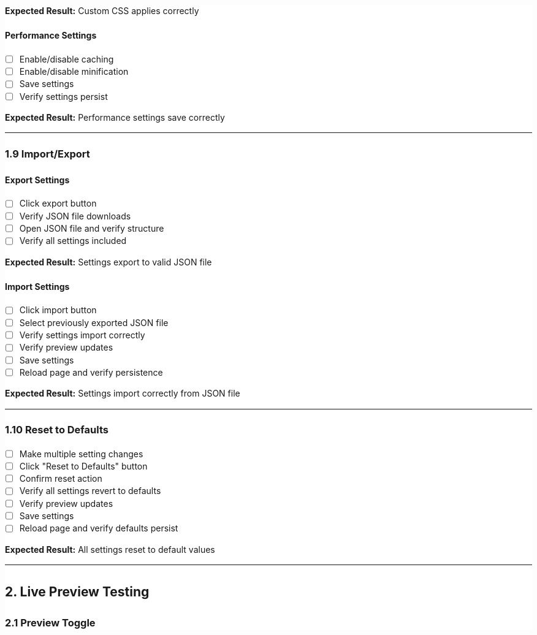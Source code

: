 **Expected Result:** Custom CSS applies correctly

#### Performance Settings

- [ ] Enable/disable caching
- [ ] Enable/disable minification
- [ ] Save settings
- [ ] Verify settings persist

**Expected Result:** Performance settings save correctly

---

### 1.9 Import/Export

#### Export Settings

- [ ] Click export button
- [ ] Verify JSON file downloads
- [ ] Open JSON file and verify structure
- [ ] Verify all settings included

**Expected Result:** Settings export to valid JSON file

#### Import Settings

- [ ] Click import button
- [ ] Select previously exported JSON file
- [ ] Verify settings import correctly
- [ ] Verify preview updates
- [ ] Save settings
- [ ] Reload page and verify persistence

**Expected Result:** Settings import correctly from JSON file

---

### 1.10 Reset to Defaults

- [ ] Make multiple setting changes
- [ ] Click "Reset to Defaults" button
- [ ] Confirm reset action
- [ ] Verify all settings revert to defaults
- [ ] Verify preview updates
- [ ] Save settings
- [ ] Reload page and verify defaults persist

**Expected Result:** All settings reset to default values

---

## 2. Live Preview Testing

### 2.1 Preview Toggle
